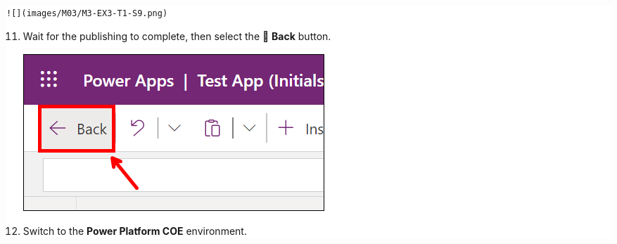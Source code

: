     ![](images/M03/M3-EX3-T1-S9.png)

11. Wait for the publishing to complete, then select the  **Back** button.

     ![](images/M03/M3-EX3-T1-S10.png)

12. Switch to the **Power Platform COE** environment.

